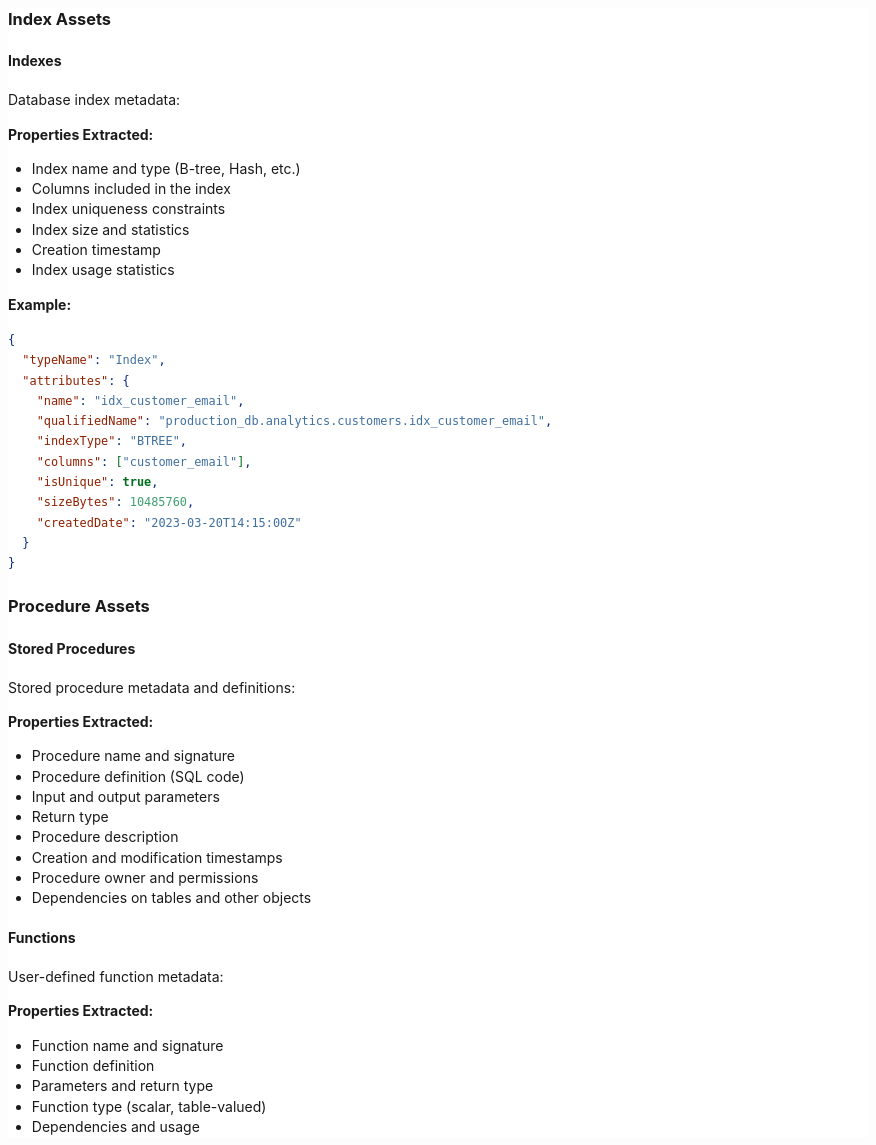 ### Index Assets

#### Indexes

Database index metadata:

**Properties Extracted:**

- Index name and type (B-tree, Hash, etc.)
- Columns included in the index
- Index uniqueness constraints
- Index size and statistics
- Creation timestamp
- Index usage statistics

**Example:**

```json
{
  "typeName": "Index",
  "attributes": {
    "name": "idx_customer_email",
    "qualifiedName": "production_db.analytics.customers.idx_customer_email",
    "indexType": "BTREE",
    "columns": ["customer_email"],
    "isUnique": true,
    "sizeBytes": 10485760,
    "createdDate": "2023-03-20T14:15:00Z"
  }
}
```

### Procedure Assets

#### Stored Procedures

Stored procedure metadata and definitions:

**Properties Extracted:**

- Procedure name and signature
- Procedure definition (SQL code)
- Input and output parameters
- Return type
- Procedure description
- Creation and modification timestamps
- Procedure owner and permissions
- Dependencies on tables and other objects

#### Functions

User-defined function metadata:

**Properties Extracted:**

- Function name and signature
- Function definition
- Parameters and return type
- Function type (scalar, table-valued)
- Dependencies and usage
